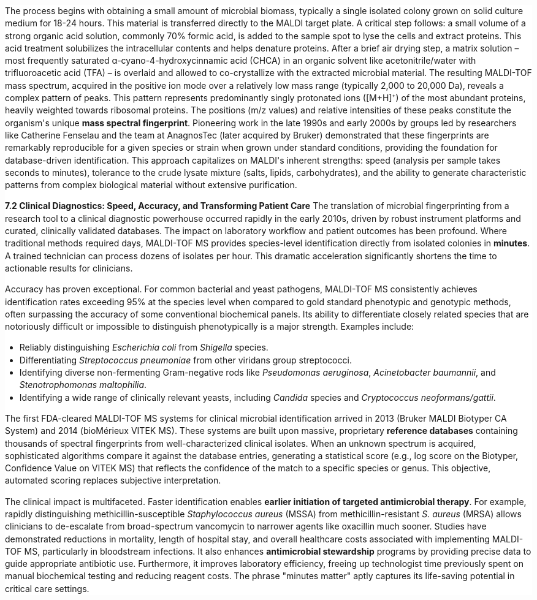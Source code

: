 The process begins with obtaining a small amount of microbial biomass, typically a single isolated colony grown on solid culture medium for 18-24 hours. This material is transferred directly to the MALDI target plate. A critical step follows: a small volume of a strong organic acid solution, commonly 70% formic acid, is added to the sample spot to lyse the cells and extract proteins. This acid treatment solubilizes the intracellular contents and helps denature proteins. After a brief air drying step, a matrix solution – most frequently saturated α-cyano-4-hydroxycinnamic acid (CHCA) in an organic solvent like acetonitrile/water with trifluoroacetic acid (TFA) – is overlaid and allowed to co-crystallize with the extracted microbial material. The resulting MALDI-TOF mass spectrum, acquired in the positive ion mode over a relatively low mass range (typically 2,000 to 20,000 Da), reveals a complex pattern of peaks. This pattern represents predominantly singly protonated ions ([M+H]⁺) of the most abundant proteins, heavily weighted towards ribosomal proteins. The positions (m/z values) and relative intensities of these peaks constitute the organism's unique **mass spectral fingerprint**. Pioneering work in the late 1990s and early 2000s by groups led by researchers like Catherine Fenselau and the team at AnagnosTec (later acquired by Bruker) demonstrated that these fingerprints are remarkably reproducible for a given species or strain when grown under standard conditions, providing the foundation for database-driven identification. This approach capitalizes on MALDI's inherent strengths: speed (analysis per sample takes seconds to minutes), tolerance to the crude lysate mixture (salts, lipids, carbohydrates), and the ability to generate characteristic patterns from complex biological material without extensive purification.

**7.2 Clinical Diagnostics: Speed, Accuracy, and Transforming Patient Care**
The translation of microbial fingerprinting from a research tool to a clinical diagnostic powerhouse occurred rapidly in the early 2010s, driven by robust instrument platforms and curated, clinically validated databases. The impact on laboratory workflow and patient outcomes has been profound. Where traditional methods required days, MALDI-TOF MS provides species-level identification directly from isolated colonies in **minutes**. A trained technician can process dozens of isolates per hour. This dramatic acceleration significantly shortens the time to actionable results for clinicians.

Accuracy has proven exceptional. For common bacterial and yeast pathogens, MALDI-TOF MS consistently achieves identification rates exceeding 95% at the species level when compared to gold standard phenotypic and genotypic methods, often surpassing the accuracy of some conventional biochemical panels. Its ability to differentiate closely related species that are notoriously difficult or impossible to distinguish phenotypically is a major strength. Examples include:
*   Reliably distinguishing *Escherichia coli* from *Shigella* species.
*   Differentiating *Streptococcus pneumoniae* from other viridans group streptococci.
*   Identifying diverse non-fermenting Gram-negative rods like *Pseudomonas aeruginosa*, *Acinetobacter baumannii*, and *Stenotrophomonas maltophilia*.
*   Identifying a wide range of clinically relevant yeasts, including *Candida* species and *Cryptococcus neoformans/gattii*.

The first FDA-cleared MALDI-TOF MS systems for clinical microbial identification arrived in 2013 (Bruker MALDI Biotyper CA System) and 2014 (bioMérieux VITEK MS). These systems are built upon massive, proprietary **reference databases** containing thousands of spectral fingerprints from well-characterized clinical isolates. When an unknown spectrum is acquired, sophisticated algorithms compare it against the database entries, generating a statistical score (e.g., log score on the Biotyper, Confidence Value on VITEK MS) that reflects the confidence of the match to a specific species or genus. This objective, automated scoring replaces subjective interpretation.

The clinical impact is multifaceted. Faster identification enables **earlier initiation of targeted antimicrobial therapy**. For example, rapidly distinguishing methicillin-susceptible *Staphylococcus aureus* (MSSA) from methicillin-resistant *S. aureus* (MRSA) allows clinicians to de-escalate from broad-spectrum vancomycin to narrower agents like oxacillin much sooner. Studies have demonstrated reductions in mortality, length of hospital stay, and overall healthcare costs associated with implementing MALDI-TOF MS, particularly in bloodstream infections. It also enhances **antimicrobial stewardship** programs by providing precise data to guide appropriate antibiotic use. Furthermore, it improves laboratory efficiency, freeing up technologist time previously spent on manual biochemical testing and reducing reagent costs. The phrase "minutes matter" aptly captures its life-saving potential in critical care settings.
